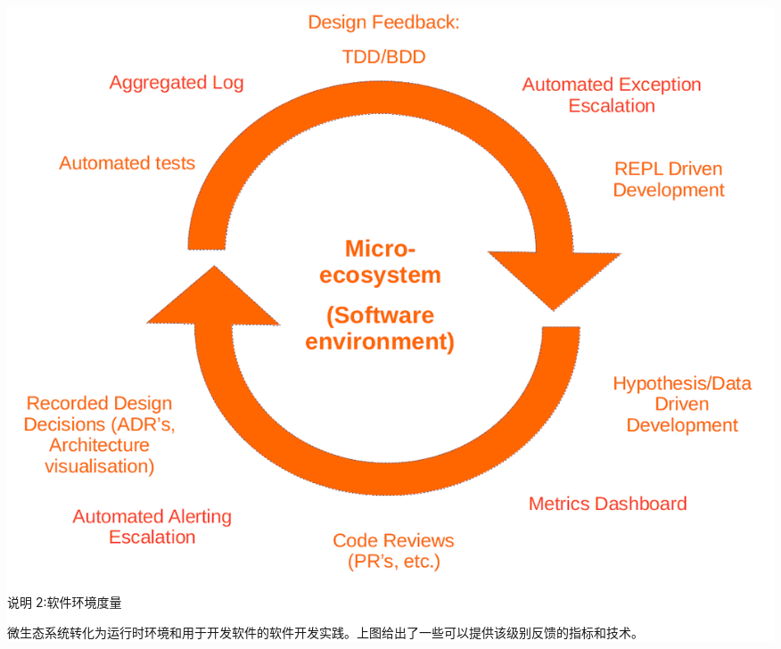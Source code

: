 ![](img/73d24f46ce6f56a3408fcd15910ccbb2.png)

说明 2:软件环境度量

微生态系统转化为运行时环境和用于开发软件的软件开发实践。上图给出了一些可以提供该级别反馈的指标和技术。

